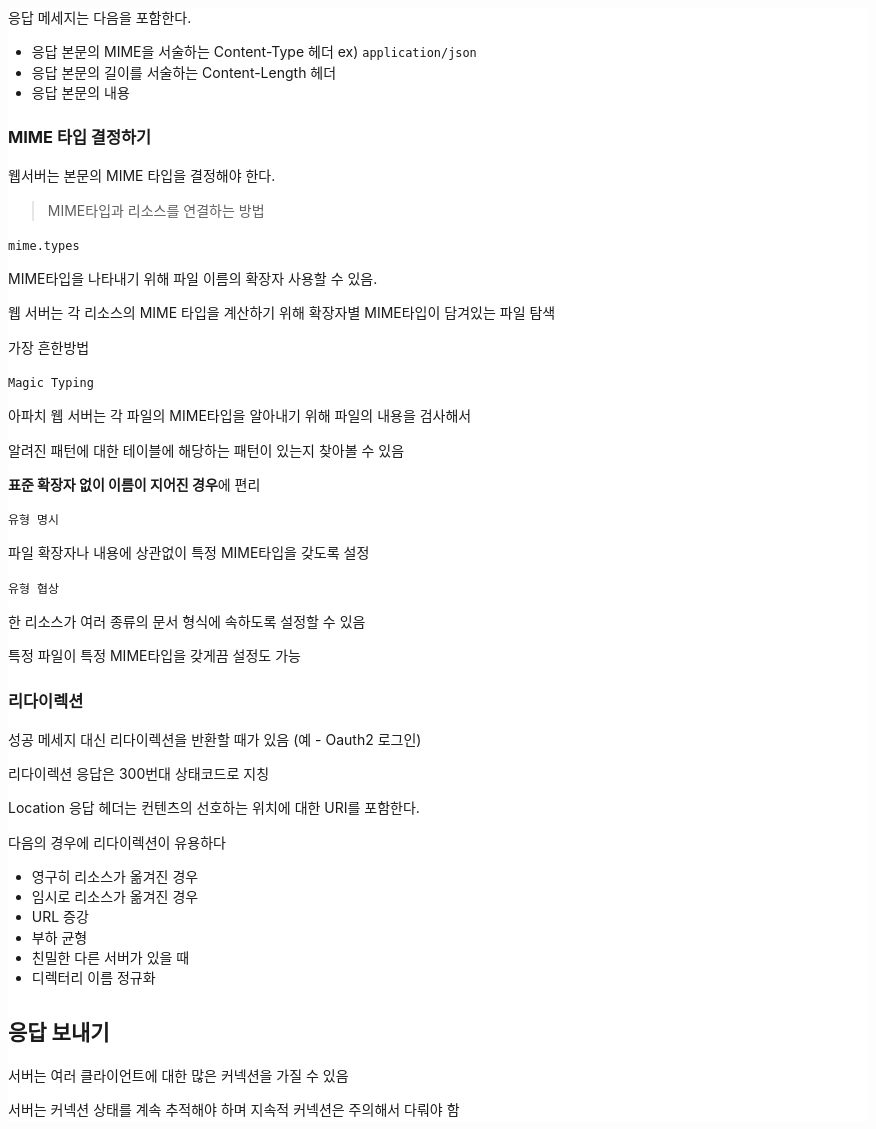 응답 메세지는 다음을 포함한다.

- 응답 본문의 MIME을 서술하는 Content-Type 헤더 ex) `application/json`
- 응답 본문의 길이를 서술하는 Content-Length 헤더
- 응답 본문의 내용

### MIME 타입 결정하기

웹서버는 본문의 MIME 타입을 결정해야 한다.

> MIME타입과 리소스를 연결하는 방법

`mime.types`

MIME타입을 나타내기 위해 파일 이름의 확장자 사용할 수 있음.

웹 서버는 각 리소스의 MIME 타입을 계산하기 위해 확장자별 MIME타입이 담겨있는 파일 탐색

가장 흔한방법

`Magic Typing`

아파치 웹 서버는 각 파일의 MIME타입을 알아내기 위해 파일의 내용을 검사해서

알려진 패턴에 대한 테이블에 해당하는 패턴이 있는지 찾아볼 수 있음

**표준 확장자 없이 이름이 지어진 경우**에 편리

`유형 명시`

파일 확장자나 내용에 상관없이 특정 MIME타입을 갖도록 설정

`유형 협상`

한 리소스가 여러 종류의 문서 형식에 속하도록 설정할 수 있음

특정 파일이 특정 MIME타입을 갖게끔 설정도 가능

### 리다이렉션

성공 메세지 대신 리다이렉션을 반환할 때가 있음 (예 - Oauth2 로그인)

리다이렉션 응답은 300번대 상태코드로 지칭

Location 응답 헤더는 컨텐츠의 선호하는 위치에 대한 URI를 포함한다.

다음의 경우에 리다이렉션이 유용하다

- 영구히 리소스가 옮겨진 경우
- 임시로 리소스가 옮겨진 경우
- URL 증강
- 부하 균형
- 친밀한 다른 서버가 있을 때
- 디렉터리 이름 정규화

## 응답 보내기

서버는 여러 클라이언트에 대한 많은 커넥션을 가질 수 있음

서버는 커넥션 상태를 계속 추적해야 하며 지속적 커넥션은 주의해서 다뤄야 함
